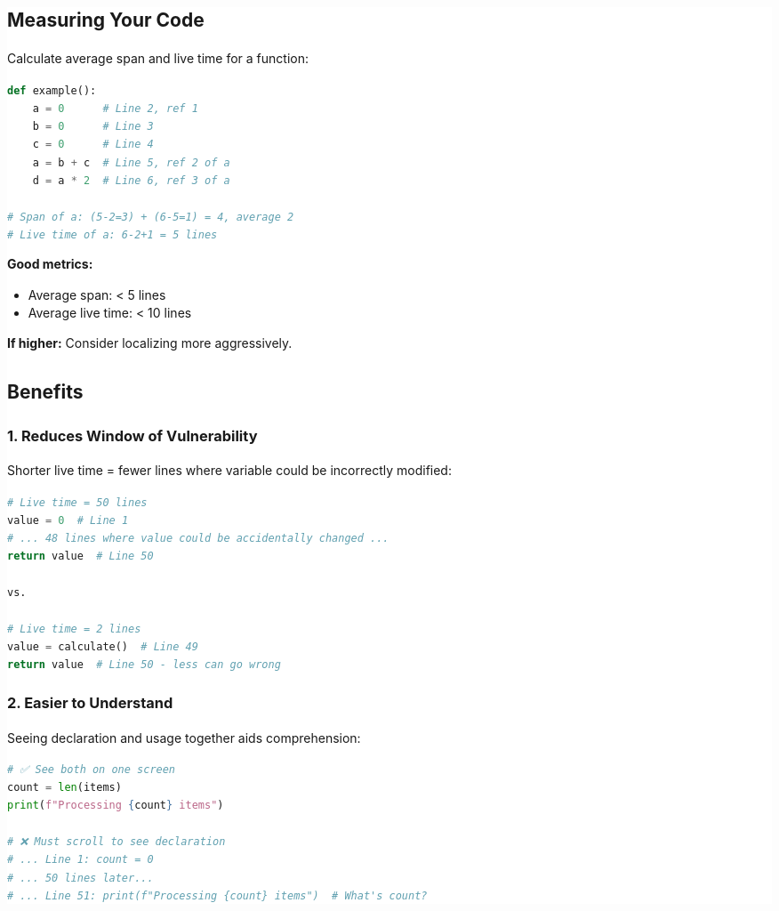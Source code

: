 ## Measuring Your Code

Calculate average span and live time for a function:

```python
def example():
    a = 0      # Line 2, ref 1
    b = 0      # Line 3
    c = 0      # Line 4
    a = b + c  # Line 5, ref 2 of a
    d = a * 2  # Line 6, ref 3 of a

# Span of a: (5-2=3) + (6-5=1) = 4, average 2
# Live time of a: 6-2+1 = 5 lines
```

**Good metrics:**
- Average span: < 5 lines
- Average live time: < 10 lines

**If higher:** Consider localizing more aggressively.

## Benefits

### 1. Reduces Window of Vulnerability

Shorter live time = fewer lines where variable could be incorrectly modified:

```python
# Live time = 50 lines
value = 0  # Line 1
# ... 48 lines where value could be accidentally changed ...
return value  # Line 50

vs.

# Live time = 2 lines
value = calculate()  # Line 49
return value  # Line 50 - less can go wrong
```

### 2. Easier to Understand

Seeing declaration and usage together aids comprehension:

```python
# ✅ See both on one screen
count = len(items)
print(f"Processing {count} items")

# ❌ Must scroll to see declaration
# ... Line 1: count = 0
# ... 50 lines later...
# ... Line 51: print(f"Processing {count} items")  # What's count?
```
